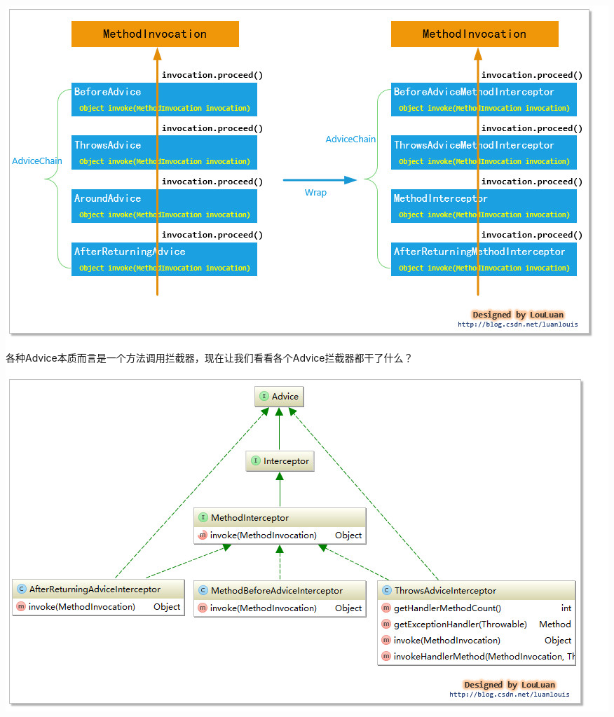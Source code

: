 ![image.png](../image/0012.png)

 各种Advice本质而言是一个方法调用拦截器，现在让我们看看各个Advice拦截器都干了什么？

![](../image/0013.png)
